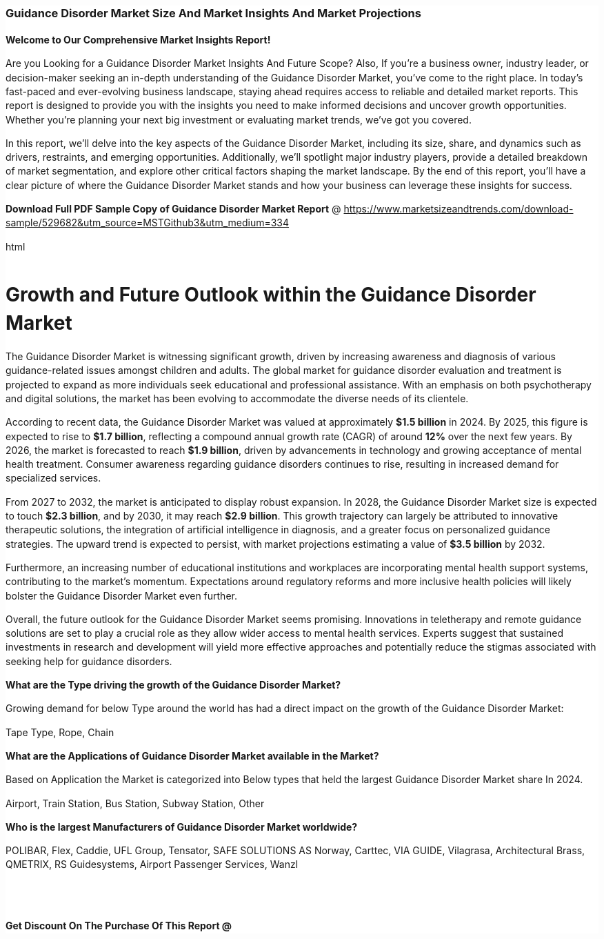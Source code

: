 <div class="" data-test-id=""><h3><span class="">Guidance Disorder Market Size And Market Insights And Market Projections</span></h3></div><div class="" data-test-id=""><p><strong>Welcome to Our Comprehensive Market Insights Report!</strong></p><p>Are you Looking for a Guidance Disorder Market Insights And Future Scope? Also, If you&rsquo;re a business owner, industry leader, or decision-maker seeking an in-depth understanding of the Guidance Disorder Market, you&rsquo;ve come to the right place. In today&rsquo;s fast-paced and ever-evolving business landscape, staying ahead requires access to reliable and detailed market reports. This report is designed to provide you with the insights you need to make informed decisions and uncover growth opportunities. Whether you&rsquo;re planning your next big investment or evaluating market trends, we&rsquo;ve got you covered.</p><p>In this report, we&rsquo;ll delve into the key aspects of the Guidance Disorder Market, including its size, share, and dynamics such as drivers, restraints, and emerging opportunities. Additionally, we&rsquo;ll spotlight major industry players, provide a detailed breakdown of market segmentation, and explore other critical factors shaping the market landscape. By the end of this report, you&rsquo;ll have a clear picture of where the Guidance Disorder Market stands and how your business can leverage these insights for success.</p><p><strong>Download Full PDF Sample Copy of Guidance Disorder Market Report</strong> @ <a href="https://www.marketsizeandtrends.com/download-sample/529682&utm_source=MSTGithub3&utm_medium=334" target="_blank">https://www.marketsizeandtrends.com/download-sample/529682&utm_source=MSTGithub3&utm_medium=334</a></p></div><div class="" data-test-id=""><p><span class="">html<!DOCTYPE html><html lang="en"><head> <meta charset="UTF-8"> <meta name="viewport" content="width=device-width, initial-scale=1.0"> <title>Guidance Disorder Market Growth and Outlook</title></head><body> <h1>Growth and Future Outlook within the Guidance Disorder Market</h1> <p>The Guidance Disorder Market is witnessing significant growth, driven by increasing awareness and diagnosis of various guidance-related issues amongst children and adults. The global market for guidance disorder evaluation and treatment is projected to expand as more individuals seek educational and professional assistance. With an emphasis on both psychotherapy and digital solutions, the market has been evolving to accommodate the diverse needs of its clientele.</p> <p>According to recent data, the Guidance Disorder Market was valued at approximately <strong>$1.5 billion</strong> in 2024. By 2025, this figure is expected to rise to <strong>$1.7 billion</strong>, reflecting a compound annual growth rate (CAGR) of around <strong>12%</strong> over the next few years. By 2026, the market is forecasted to reach <strong>$1.9 billion</strong>, driven by advancements in technology and growing acceptance of mental health treatment. Consumer awareness regarding guidance disorders continues to rise, resulting in increased demand for specialized services.</p> <p>From 2027 to 2032, the market is anticipated to display robust expansion. In 2028, the Guidance Disorder Market size is expected to touch <strong>$2.3 billion</strong>, and by 2030, it may reach <strong>$2.9 billion</strong>. This growth trajectory can largely be attributed to innovative therapeutic solutions, the integration of artificial intelligence in diagnosis, and a greater focus on personalized guidance strategies. The upward trend is expected to persist, with market projections estimating a value of <strong>$3.5 billion</strong> by 2032.</p> <p>Furthermore, an increasing number of educational institutions and workplaces are incorporating mental health support systems, contributing to the market’s momentum. Expectations around regulatory reforms and more inclusive health policies will likely bolster the Guidance Disorder Market even further.</p> <p><strong></strong></p> <p>Overall, the future outlook for the Guidance Disorder Market seems promising. Innovations in teletherapy and remote guidance solutions are set to play a crucial role as they allow wider access to mental health services. Experts suggest that sustained investments in research and development will yield more effective approaches and potentially reduce the stigmas associated with seeking help for guidance disorders.</p></body></html></span></p><p><strong><span class="">What are the&nbsp;Type driving the growth of the Guidance Disorder Market?</span></strong></p></div><div class="" data-test-id=""><p><span class="">Growing demand for below Type around the world has had a direct impact on the growth of the Guidance Disorder Market:</span></p></div><div class="" data-test-id=""><p>Tape Type, Rope, Chain</p><p><span class=""><strong>What are the&nbsp;Applications&nbsp;of Guidance Disorder Market available in the Market?</strong></span></p></div><div class="" data-test-id=""><p><span class="">Based on Application the Market is categorized into Below types that held the largest Guidance Disorder Market share In 2024.</span></p></div><div class="" data-test-id=""><p><span class="">Airport, Train Station, Bus Station, Subway Station, Other</span></p><p><span class=""><strong>Who is the largest Manufacturers of Guidance Disorder Market worldwide?</strong></span></p></div><div class="" data-test-id=""><p><span class="">POLIBAR, Flex, Caddie, UFL Group, Tensator, SAFE SOLUTIONS AS Norway, Carttec, VIA GUIDE, Vilagrasa, Architectural Brass, QMETRIX, RS Guidesystems, Airport Passenger Services, Wanzl</span></p></div><div class="" data-test-id="">&nbsp;</div><div class="" data-test-id="">&nbsp;</div><div class="" data-test-id=""><p><span class=""><strong>Get Discount On The Purchase Of This Report @</strong>